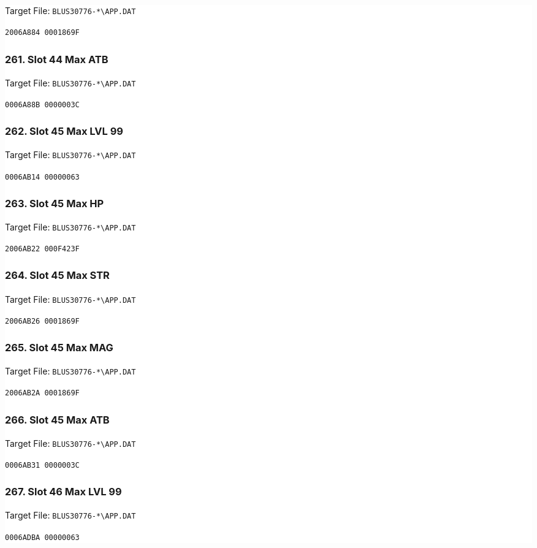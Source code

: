 Target File: `BLUS30776-*\APP.DAT`

```
2006A884 0001869F
```

### 261. Slot 44 Max ATB

Target File: `BLUS30776-*\APP.DAT`

```
0006A88B 0000003C
```

### 262. Slot 45 Max LVL 99

Target File: `BLUS30776-*\APP.DAT`

```
0006AB14 00000063
```

### 263. Slot 45 Max HP

Target File: `BLUS30776-*\APP.DAT`

```
2006AB22 000F423F
```

### 264. Slot 45 Max STR

Target File: `BLUS30776-*\APP.DAT`

```
2006AB26 0001869F
```

### 265. Slot 45 Max MAG

Target File: `BLUS30776-*\APP.DAT`

```
2006AB2A 0001869F
```

### 266. Slot 45 Max ATB

Target File: `BLUS30776-*\APP.DAT`

```
0006AB31 0000003C
```

### 267. Slot 46 Max LVL 99

Target File: `BLUS30776-*\APP.DAT`

```
0006ADBA 00000063
```
